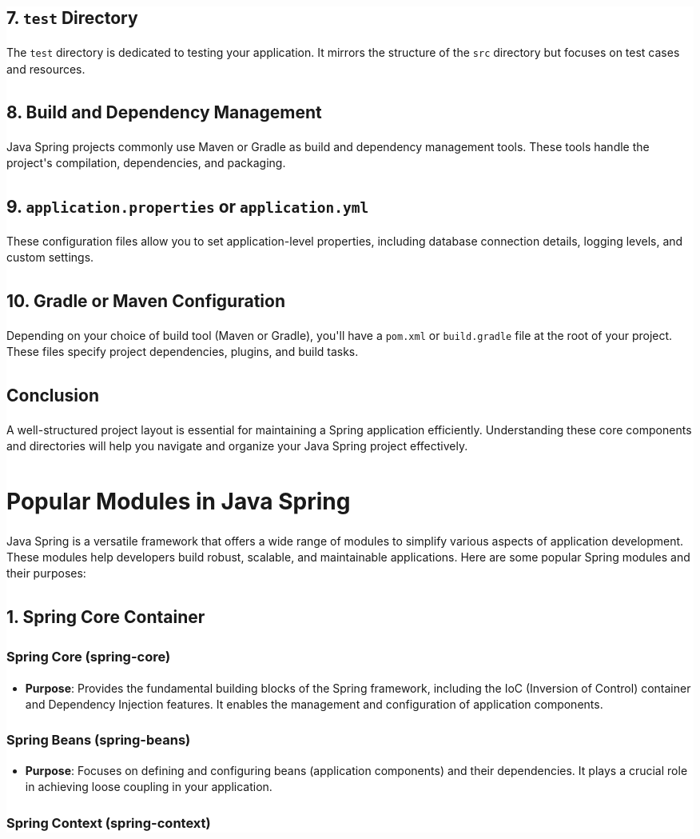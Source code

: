 ## 7. `test` Directory

The `test` directory is dedicated to testing your application. It mirrors the structure of the `src` directory but focuses on test cases and resources.

## 8. Build and Dependency Management

Java Spring projects commonly use Maven or Gradle as build and dependency management tools. These tools handle the project's compilation, dependencies, and packaging.

## 9. `application.properties` or `application.yml`

These configuration files allow you to set application-level properties, including database connection details, logging levels, and custom settings.

## 10. Gradle or Maven Configuration

Depending on your choice of build tool (Maven or Gradle), you'll have a `pom.xml` or `build.gradle` file at the root of your project. These files specify project dependencies, plugins, and build tasks.

## Conclusion

A well-structured project layout is essential for maintaining a Spring application efficiently. Understanding these core components and directories will help you navigate and organize your Java Spring project effectively.


# Popular Modules in Java Spring

Java Spring is a versatile framework that offers a wide range of modules to simplify various aspects of application development. These modules help developers build robust, scalable, and maintainable applications. Here are some popular Spring modules and their purposes:

## 1. Spring Core Container

### Spring Core (spring-core)

- **Purpose**: Provides the fundamental building blocks of the Spring framework, including the IoC (Inversion of Control) container and Dependency Injection features. It enables the management and configuration of application components.

### Spring Beans (spring-beans)

- **Purpose**: Focuses on defining and configuring beans (application components) and their dependencies. It plays a crucial role in achieving loose coupling in your application.

### Spring Context (spring-context)
